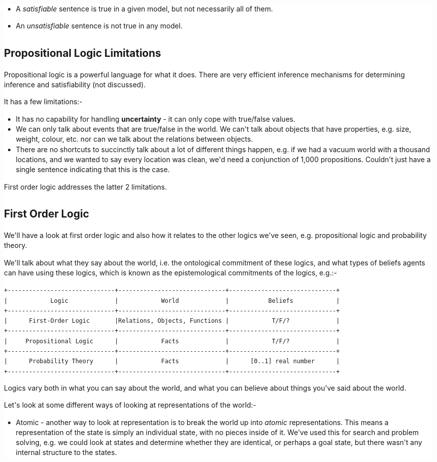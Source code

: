 * A *satisfiable* sentence is true in a given model, but not necessarily all of them.

* An *unsatisfiable* sentence is not true in any model.

## Propositional Logic Limitations ##

Propositional logic is a powerful language for what it does. There are very efficient inference
mechanisms for determining inference and satisfiability (not discussed).

It has a few limitations:-

* It has no capability for handling **uncertainty** - it can only cope with true/false values.
* We can only talk about events that are true/false in the world. We can't talk about objects that
  have properties, e.g. size, weight, colour, etc. nor can we talk about the relations between
  objects.
* There are no shortcuts to succinctly talk about a lot of different things happen, e.g. if we had a
  vacuum world with a thousand locations, and we wanted to say every location was clean, we'd need a
  conjunction of 1,000 propositions. Couldn't just have a single sentence indicating that this is
  the case.

First order logic addresses the latter 2 limitations.

## First Order Logic ##

We'll have a look at first order logic and also how it relates to the other logics we've seen, e.g.
propositional logic and probability theory.

We'll talk about what they say about the world, i.e. the ontological commitment of these logics, and
what types of beliefs agents can have using these logics, which is known as the epistemological
commitments of the logics, e.g.:-

    +------------------------------+------------------------------+------------------------------+
    |            Logic             |            World             |           Beliefs            |
    +------------------------------+------------------------------+------------------------------+
    |      First-Order Logic       |Relations, Objects, Functions |            T/F/?             |
    +------------------------------+------------------------------+------------------------------+
    |     Propositional Logic      |            Facts             |            T/F/?             |
    +------------------------------+------------------------------+------------------------------+
    |      Probability Theory      |            Facts             |      [0..1] real number      |
    +------------------------------+------------------------------+------------------------------+

Logics vary both in what you can say about the world, and what you can believe about things you've
said about the world.

Let's look at some different ways of looking at representations of the world:-

* Atomic - another way to look at representation is to break the world up into *atomic*
representations. This means a representation of the state is simply an individual state, with no
pieces inside of it. We've used this for search and problem solving, e.g. we could look at states
and determine whether they are identical, or perhaps a goal state, but there wasn't any internal
structure to the states.
